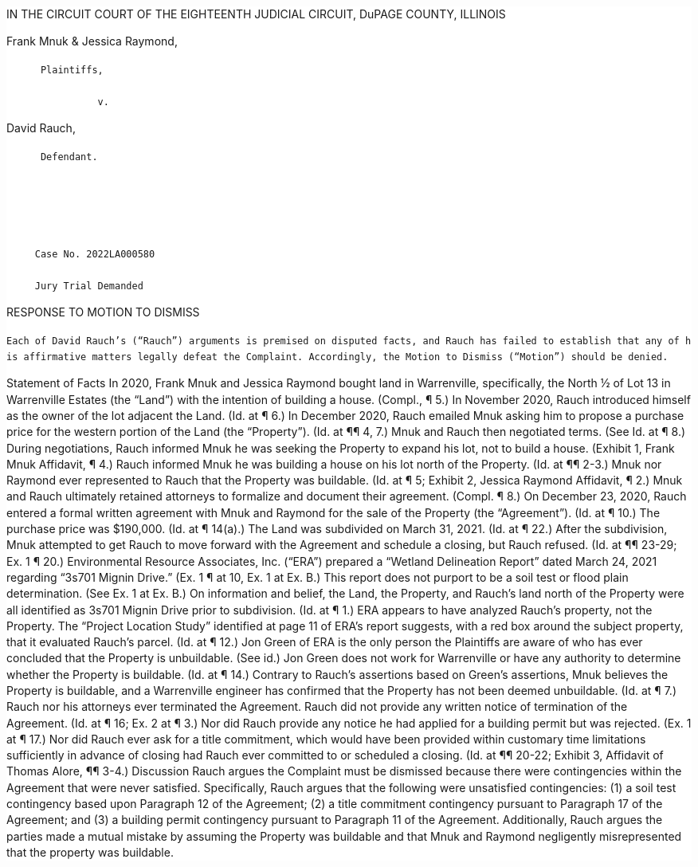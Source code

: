 IN THE CIRCUIT COURT OF THE EIGHTEENTH JUDICIAL CIRCUIT, 
DuPAGE COUNTY, ILLINOIS


Frank Mnuk & Jessica Raymond, 

          Plaintiffs, 

                    v. 

David Rauch,

          Defendant.

	



         Case No. 2022LA000580

         Jury Trial Demanded 
          

RESPONSE TO MOTION TO DISMISS

	Each of David Rauch’s (“Rauch”) arguments is premised on disputed facts, and Rauch has failed to establish that any of his affirmative matters legally defeat the Complaint. Accordingly, the Motion to Dismiss (“Motion”) should be denied.  
Statement of Facts
	In 2020, Frank Mnuk and Jessica Raymond bought land in Warrenville, specifically, the North ½ of Lot 13 in Warrenville Estates (the “Land”) with the intention of building a house. (Compl., ¶ 5.) In November 2020, Rauch introduced himself as the owner of the lot adjacent the Land. (Id. at ¶ 6.) In December 2020, Rauch emailed Mnuk asking him to propose a purchase price for the western portion of the Land (the “Property”). (Id. at ¶¶ 4, 7.) Mnuk and Rauch then negotiated terms. (See Id. at ¶ 8.) 
During negotiations, Rauch informed Mnuk he was seeking the Property to expand his lot, not to build a house. (Exhibit 1, Frank Mnuk Affidavit, ¶ 4.) Rauch informed Mnuk he was building a house on his lot north of the Property. (Id. at ¶¶ 2-3.) Mnuk nor Raymond ever represented to Rauch that the Property was buildable. (Id. at ¶ 5; Exhibit 2, Jessica Raymond Affidavit, ¶ 2.) Mnuk and Rauch ultimately retained attorneys to formalize and document their agreement. (Compl. ¶ 8.) 
	On December 23, 2020, Rauch entered a formal written agreement with Mnuk and Raymond for the sale of the Property (the “Agreement”). (Id. at ¶ 10.) The purchase price was $190,000. (Id. at ¶ 14(a).) The Land was subdivided on March 31, 2021. (Id. at ¶ 22.) After the subdivision, Mnuk attempted to get Rauch to move forward with the Agreement and schedule a closing, but Rauch refused. (Id. at ¶¶ 23-29; Ex. 1 ¶ 20.) 
	Environmental Resource Associates, Inc. (“ERA”) prepared a “Wetland Delineation Report” dated March 24, 2021 regarding “3s701 Mignin Drive.” (Ex. 1 ¶ at 10, Ex. 1 at Ex. B.) This report does not purport to be a soil test or flood plain determination. (See Ex. 1 at Ex. B.) On information and belief, the Land, the Property, and Rauch’s land north of the Property were all identified as 3s701 Mignin Drive prior to subdivision. (Id. at ¶ 1.) ERA appears to have analyzed Rauch’s property, not the Property. The “Project Location Study” identified at page 11 of ERA’s report suggests, with a red box around the subject property, that it evaluated Rauch’s parcel. (Id. at ¶ 12.) 
	Jon Green of ERA is the only person the Plaintiffs are aware of who has ever concluded that the Property is unbuildable. (See id.) Jon Green does not work for Warrenville or have any authority to determine whether the Property is buildable. (Id. at ¶ 14.) Contrary to Rauch’s assertions based on Green’s assertions, Mnuk believes the Property is buildable, and a Warrenville engineer has confirmed that the Property has not been deemed unbuildable. (Id. at ¶ 7.) 
Rauch nor his attorneys ever terminated the Agreement. Rauch did not provide any written notice of termination of the Agreement. (Id. at ¶ 16; Ex. 2 at ¶ 3.) Nor did Rauch provide any notice he had applied for a building permit but was rejected. (Ex. 1 at ¶ 17.) Nor did Rauch ever ask for a title commitment, which would have been provided within customary time limitations sufficiently in advance of closing had Rauch ever committed to or scheduled a closing. (Id. at ¶¶ 20-22; Exhibit 3, Affidavit of Thomas Alore, ¶¶ 3-4.) 
Discussion
Rauch argues the Complaint must be dismissed because there were contingencies within the Agreement that were never satisfied. Specifically, Rauch argues that the following were unsatisfied contingencies: (1) a soil test contingency based upon Paragraph 12 of the Agreement; (2) a title commitment contingency pursuant to Paragraph 17 of the Agreement; and (3) a building permit contingency pursuant to Paragraph 11 of the Agreement.  Additionally, Rauch argues the parties made a mutual mistake by assuming the Property was buildable and that Mnuk and Raymond negligently misrepresented that the property was buildable.	